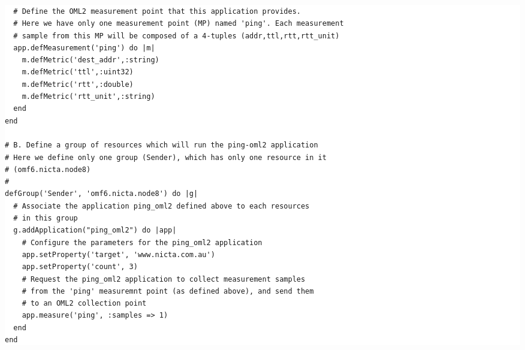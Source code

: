       # Define the OML2 measurement point that this application provides.
      # Here we have only one measurement point (MP) named 'ping'. Each measurement
      # sample from this MP will be composed of a 4-tuples (addr,ttl,rtt,rtt_unit)
      app.defMeasurement('ping') do |m|
        m.defMetric('dest_addr',:string)
        m.defMetric('ttl',:uint32)
        m.defMetric('rtt',:double)
        m.defMetric('rtt_unit',:string)
      end
    end

    # B. Define a group of resources which will run the ping-oml2 application
    # Here we define only one group (Sender), which has only one resource in it
    # (omf6.nicta.node8)
    #
    defGroup('Sender', 'omf6.nicta.node8') do |g|
      # Associate the application ping_oml2 defined above to each resources
      # in this group
      g.addApplication("ping_oml2") do |app|
        # Configure the parameters for the ping_oml2 application
        app.setProperty('target', 'www.nicta.com.au')
        app.setProperty('count', 3)
        # Request the ping_oml2 application to collect measurement samples
        # from the 'ping' measuremnt point (as defined above), and send them
        # to an OML2 collection point
        app.measure('ping', :samples => 1)
      end
    end
